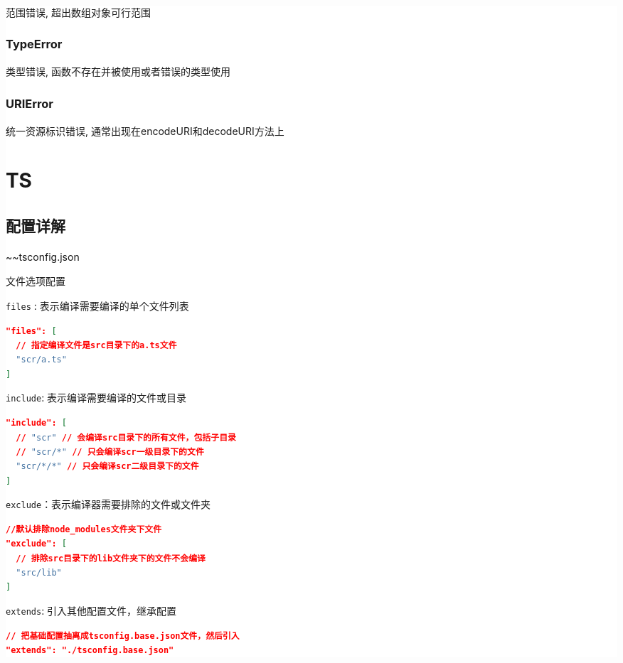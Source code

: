 范围错误, 超出数组对象可行范围



### TypeError

类型错误, 函数不存在并被使用或者错误的类型使用



### URIError

统一资源标识错误, 通常出现在encodeURI和decodeURI方法上







# TS

## 配置详解

~~tsconfig.json

文件选项配置

`files` : 表示编译需要编译的单个文件列表

~~~json
"files": [
  // 指定编译文件是src目录下的a.ts文件
  "scr/a.ts"
]
~~~

`include`: 表示编译需要编译的文件或目录

~~~json
"include": [
  // "scr" // 会编译src目录下的所有文件，包括子目录
  // "scr/*" // 只会编译scr一级目录下的文件
  "scr/*/*" // 只会编译scr二级目录下的文件
]
~~~

`exclude`：表示编译器需要排除的文件或文件夹

~~~json
//默认排除node_modules文件夹下文件
"exclude": [
  // 排除src目录下的lib文件夹下的文件不会编译
  "src/lib"
]
~~~

`extends`: 引入其他配置文件，继承配置

~~~json
// 把基础配置抽离成tsconfig.base.json文件，然后引入
"extends": "./tsconfig.base.json"
~~~
